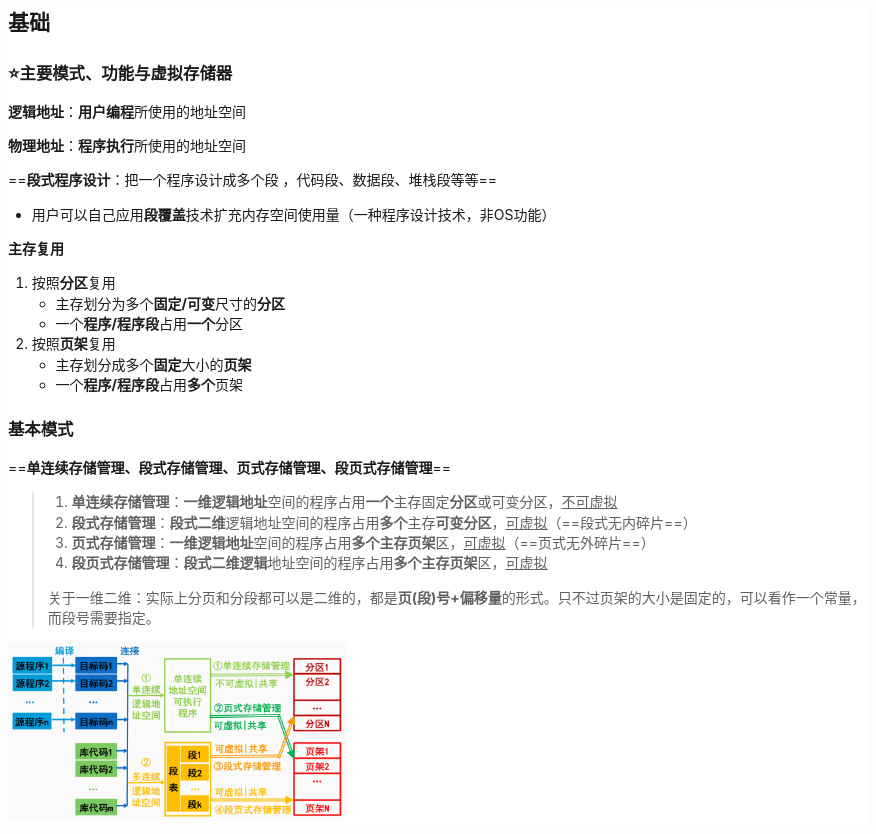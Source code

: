 ## 基础

### ⭐主要模式、功能与虚拟存储器

​	**逻辑地址**：**用户编程**所使用的地址空间

​	**物理地址**：**程序执行**所使用的地址空间

==**段式程序设计**：把一个程序设计成多个段 ，代码段、数据段、堆栈段等等==

- 用户可以自己应用**段覆盖**技术扩充内存空间使用量（一种程序设计技术，非OS功能）

**主存复用**

1. 按照**分区**复用
   - 主存划分为多个**固定/可变**尺寸的**分区**
   - 一个**程序/程序段**占用**一个**分区
2. 按照**页架**复用
   - 主存划分成多个**固定**大小的**页架**
   - 一个**程序/程序段**占用**多个**页架

### 基本模式

==**单连续存储管理、段式存储管理、页式存储管理、段页式存储管理**==

> 1. **单连续存储管理**：**一维逻辑地址**空间的程序占用**一个**主存固定**分区**或可变分区，<u>不可虚拟</u>
> 2. **段式存储管理**：**段式二维**逻辑地址空间的程序占用**多个**主存**可变分区**，<u>可虚拟</u>（==段式无内碎片==）
> 3. **页式存储管理**：**一维逻辑地址**空间的程序占用**多个主存页架**区，<u>可虚拟</u>（==页式无外碎片==）
> 4. **段页式存储管理**：**段式二维逻辑**地址空间的程序占用**多个主存页架**区，<u>可虚拟</u>
>
> 关于一维二维：实际上分页和分段都可以是二维的，都是**页(段)号+偏移量**的形式。只不过页架的大小是固定的，可以看作一个常量，而段号需要指定。

​	<img src="OS-Review-概览、处理器管理、进程管理/image-20250607130953163.png" alt="image-20250607130953163" style="zoom: 33%;" />
